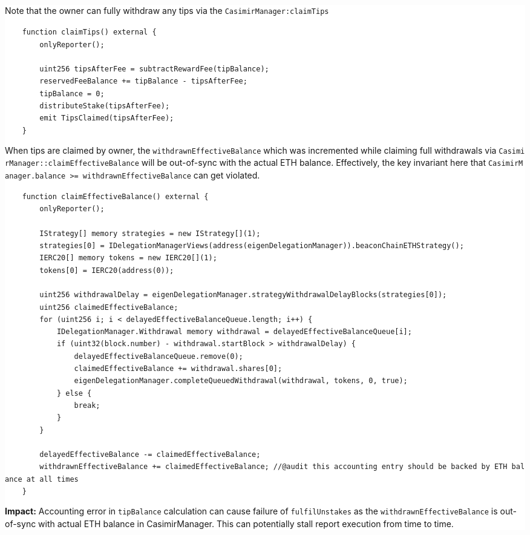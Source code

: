 Note that the owner can fully withdraw any tips via the `CasimirManager:claimTips`

```solidity
    function claimTips() external {
        onlyReporter();

        uint256 tipsAfterFee = subtractRewardFee(tipBalance);
        reservedFeeBalance += tipBalance - tipsAfterFee;
        tipBalance = 0;
        distributeStake(tipsAfterFee);
        emit TipsClaimed(tipsAfterFee);
    }

```

When tips are claimed by owner, the `withdrawnEffectiveBalance` which was incremented while claiming full withdrawals via `CasimirManager::claimEffectiveBalance` will be out-of-sync with the actual ETH balance. Effectively, the key invariant here that `CasimirManager.balance >= withdrawnEffectiveBalance` can get violated.

```solidity
    function claimEffectiveBalance() external {
        onlyReporter();

        IStrategy[] memory strategies = new IStrategy[](1);
        strategies[0] = IDelegationManagerViews(address(eigenDelegationManager)).beaconChainETHStrategy();
        IERC20[] memory tokens = new IERC20[](1);
        tokens[0] = IERC20(address(0));

        uint256 withdrawalDelay = eigenDelegationManager.strategyWithdrawalDelayBlocks(strategies[0]);
        uint256 claimedEffectiveBalance;
        for (uint256 i; i < delayedEffectiveBalanceQueue.length; i++) {
            IDelegationManager.Withdrawal memory withdrawal = delayedEffectiveBalanceQueue[i];
            if (uint32(block.number) - withdrawal.startBlock > withdrawalDelay) {
                delayedEffectiveBalanceQueue.remove(0);
                claimedEffectiveBalance += withdrawal.shares[0];
                eigenDelegationManager.completeQueuedWithdrawal(withdrawal, tokens, 0, true);
            } else {
                break;
            }
        }

        delayedEffectiveBalance -= claimedEffectiveBalance;
        withdrawnEffectiveBalance += claimedEffectiveBalance; //@audit this accounting entry should be backed by ETH balance at all times
    }

```

**Impact:** Accounting error in `tipBalance` calculation can cause failure of `fulfilUnstakes` as the `withdrawnEffectiveBalance` is out-of-sync with actual ETH balance in CasimirManager. This can potentially stall report execution from time to time.
